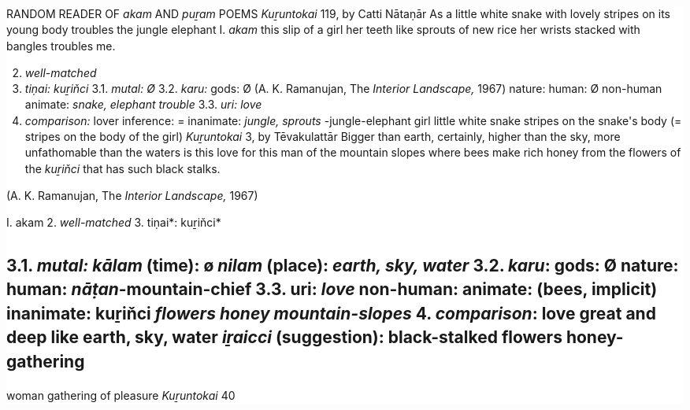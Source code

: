 RANDOM READER OF *akam* AND *puṟam* POEMS
*Kuṟuntokai* 119, by Catti Nātaṇār
As a little white snake
with lovely stripes on its young body
troubles the jungle elephant
I. *akam*
this slip of a girl
her teeth like sprouts of new rice
her wrists stacked with bangles
troubles me.

2. *well*-*matched*
3. *tiṇai: kuṟiňci*
3.1. *mutal: Ø*
3.2. *karu:* gods: Ø
(A. K. Ramanujan, The *Interior Landscape,* 1967)
nature: human: Ø
non-human animate: *snake, elephant*
*trouble*
3.3. *uri: love*
4. *comparison:* lover
inference:
=
inanimate: *jungle, sprouts*
-jungle-elephant
girl little white snake
stripes
on the snake's body
(= stripes on the body of the girl)
*Kuṟuntokai* 3, by Tēvakulattār
Bigger than earth, certainly,
higher than the sky,
more unfathomable than the waters
is this love for this man
of the mountain slopes
where bees make rich honey
from the flowers of the *kuṟiňci*
that has such black stalks.

(A. K. Ramanujan, The *Interior Landscape,* 1967)

I. akam
2. *well-matched*
3. tiṇai*: kuṟiňci*

3.1. *mutal: kālam* (time): ø
*nilam* (place): *earth, sky, water*
3.2. *karu*: gods: Ø
nature: human: *nāṭan*-mountain-chief
3.3. uri: *love*
non-human: animate: (bees, implicit)
inanimate: kuṟiňci *flowers*
*honey*
*mountain-slopes*
4. *comparison*: love great and deep like earth, sky, water
*iṟaicci* (suggestion): black-stalked flowers
honey-gathering
-
woman
gathering of pleasure
*Kuṟuntokai* 40
